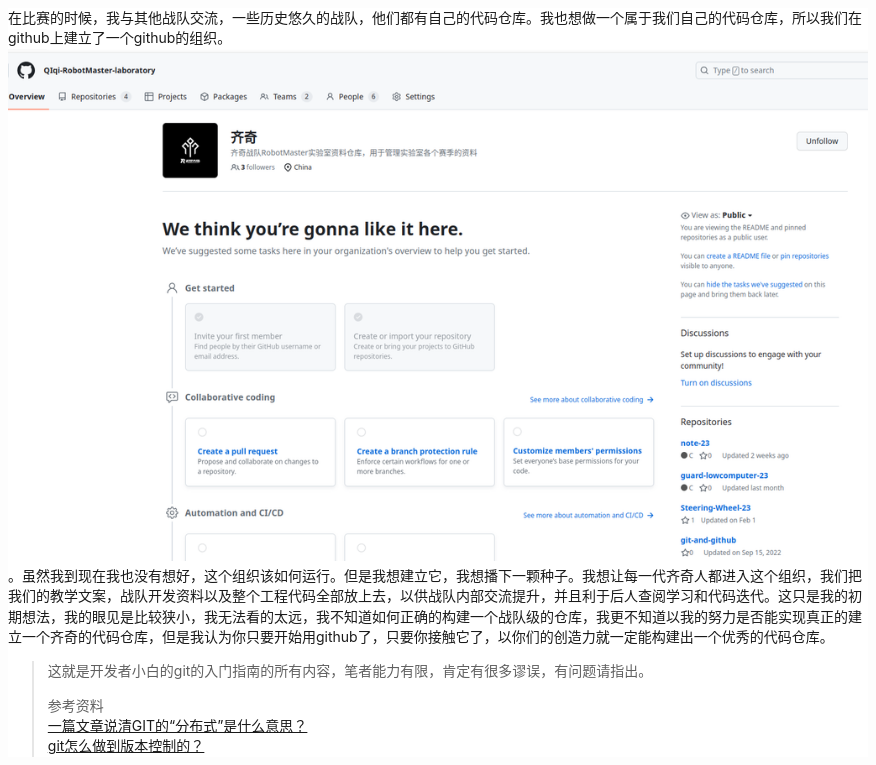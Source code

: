 在比赛的时候，我与其他战队交流，一些历史悠久的战队，他们都有自己的代码仓库。我也想做一个属于我们自己的代码仓库，所以我们在github上建立了一个github的组织。![齐奇](../../../rescource/Attachment/2023-07-09-10-30-34.png)。虽然我到现在我也没有想好，这个组织该如何运行。但是我想建立它，我想播下一颗种子。我想让每一代齐奇人都进入这个组织，我们把我们的教学文案，战队开发资料以及整个工程代码全部放上去，以供战队内部交流提升，并且利于后人查阅学习和代码迭代。这只是我的初期想法，我的眼见是比较狭小，我无法看的太远，我不知道如何正确的构建一个战队级的仓库，我更不知道以我的努力是否能实现真正的建立一个齐奇的代码仓库，但是我认为你只要开始用github了，只要你接触它了，以你们的创造力就一定能构建出一个优秀的代码仓库。

> 这就是开发者小白的git的入门指南的所有内容，笔者能力有限，肯定有很多谬误，有问题请指出。
> 
> 参考资料  
> [一篇文章说清GIT的“分布式”是什么意思？](https://blog.csdn.net/xihuanyuye/article/details/84933134)  
> [git怎么做到版本控制的？](https://zhuanlan.zhihu.com/p/127778152)